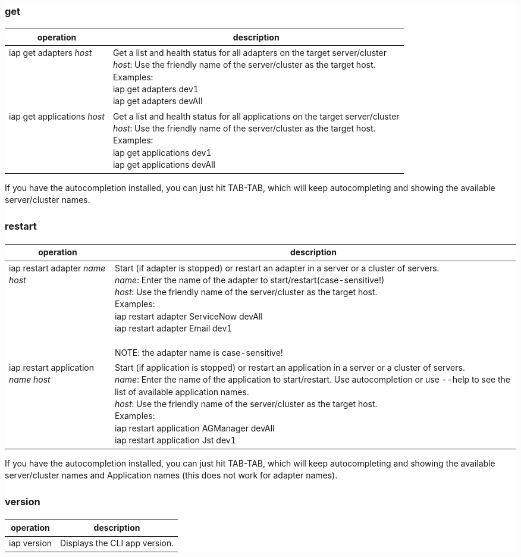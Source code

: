 ### get
| operation | description |
|---|---|
| iap get adapters *host*| Get a list and health status for all adapters on the target server/cluster<br>*host*: Use the friendly name of the server/cluster as the target host.<br>Examples:<br>iap get adapters dev1<br>iap get adapters devAll|
| iap get applications *host* | Get a list and health status for all applications on the target server/cluster<br>*host*: Use the friendly name of the server/cluster as the target host.<br>Examples:<br>iap get applications dev1<br>iap get applications devAll |

If you have the autocompletion installed, you can just hit TAB-TAB, which will keep autocompleting and showing the available server/cluster names.

### restart
| operation | description |
|---|---|
| iap restart adapter *name* *host*| Start (if adapter is stopped) or restart an adapter in a server or a cluster of servers.<br>*name*: Enter the name of the adapter to start/restart(case-sensitive!)<br>*host*: Use the friendly name of the server/cluster as the target host.<br>Examples:<br>iap restart adapter ServiceNow devAll<br>iap restart adapter Email dev1<br><br>NOTE: the adapter name is case-sensitive!|
| iap restart application *name* *host* | Start (if application is stopped) or restart an application in a server or a cluster of servers.<br>*name*: Enter the name of the application to start/restart. Use autocompletion or use --help to see the list of available application names.<br>*host*: Use the friendly name of the server/cluster as the target host.<br>Examples:<br>iap restart application AGManager devAll<br>iap restart application Jst dev1 |

If you have the autocompletion installed, you can just hit TAB-TAB, which will keep autocompleting and showing the available server/cluster names and Application names (this does not work for adapter names).

### version
| operation | description |
|---|---|
| iap version | Displays the CLI app version. |

